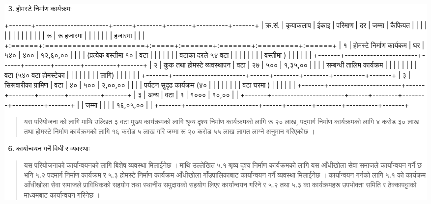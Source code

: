3.  होमस्टे निर्माण कार्यक्रमः

+-------+-----------------------+------+--------+--------+----------+-------+
| क्र.सं. | कृयाकलाप               | ईकाइ | परिमाण | दर     | जम्मा     | कैफियत |
|       |                       |      |        |        |          |       |
|       |                       |      |        | रू      | रू हजारमा |       |
|       |                       |      |        | हजारमा |          |       |
+:======+:======================+:=====+:=======+:=======+:=========+:======+
| १     | होमस्टे निर्माण कार्यकम   | घर   | ५४०    | ४००    | १२,६०,०० |       |
|       | (प्रत्येक बस्तीमा १०      | वटा  |        |        |          |       |
|       | वटाका दरले ५४ वटा      |      |        |        |          |       |
|       | वस्तीमा )              |      |        |        |          |       |
+-------+-----------------------+------+--------+--------+----------+-------+
| २     | कुक तथा होमस्टे व्यवस्थापन | वटा  | २७     | ५००    | १,३५,००  |       |
|       | सम्बन्धी तालिम कार्यक्रम  |      |        |        |          |       |
|       | वटा (५४० वटा होमस्टेका  |      |        |        |          |       |
|       | लागि)                 |      |        |        |          |       |
+-------+-----------------------+------+--------+--------+----------+-------+
| ३     | सिरूवारीका ग्रामिण      | वटा  | ४०     | ५००    | २,००,००  |       |
|       | पर्यटन सुदृढ कार्यक्रम (४० |      |        |        |          |       |
|       | वटा घरमा )            |      |        |        |          |       |
+-------+-----------------------+------+--------+--------+----------+-------+
| ३     | अन्य                   | वटा  | १      | १०००   | १०,००    |       |
+-------+-----------------------+------+--------+--------+----------+-------+
|       | जम्मा                  |      |        |        | १६,०५,०० |       |
+-------+-----------------------+------+--------+--------+----------+-------+

> यस परियोजना को लागि माथि उल्खित ३ वटा मुख्य कार्यक्रमको लागि श्रृव्य दृश्य
> निर्माण कार्यक्रमको लागि रू २० लाख, पदमार्ग निर्माण कार्यक्रमको लागि ४ करोड ३०
> लाख तथा होमस्टे निर्माण कार्यक्रमको लागि १६ करोड ५ लाख गरि जम्मा रू २० करोड
> ५५ लाख लागत लाग्ने अनुमान गरिएकोछ ।

6.  कार्यान्वयन गर्ने विधी र व्यवस्थाः

> यस परियोजनाको कार्यान्वयनको लागि बिशेष व्यवस्था मिलाईनेछ । माथि उल्लेखित ५.१
> श्रृव्य दृश्य निर्माण कार्यक्रमको लागि यस आँधीखोला सेवा समाजले कार्यान्वयन गर्ने छ
> भनि ५.२ पदमार्ग निर्माण कार्यक्रम र ५.३ होमस्टे निर्माण कार्यक्रम आँधीखोला
> गाँउपालिकाबाट कार्यान्वयन गर्ने व्यवस्था मिलाईनेछ । कार्यान्वयन गर्नको लागि ५.१
> को कार्यक्रम आँधीखोला सेवा समाजले प्राविधिकको सहयोग तथा स्थानीय समुदायको सहयोग
> लिएर कार्यान्वयन गरिने र ५.२ तथा ५.३ का कार्यक्रमहरू उपभोक्ता समिति र
> ठेक्कापट्टाको माध्यमबाट कार्यान्वयन गरिनेछ ।
